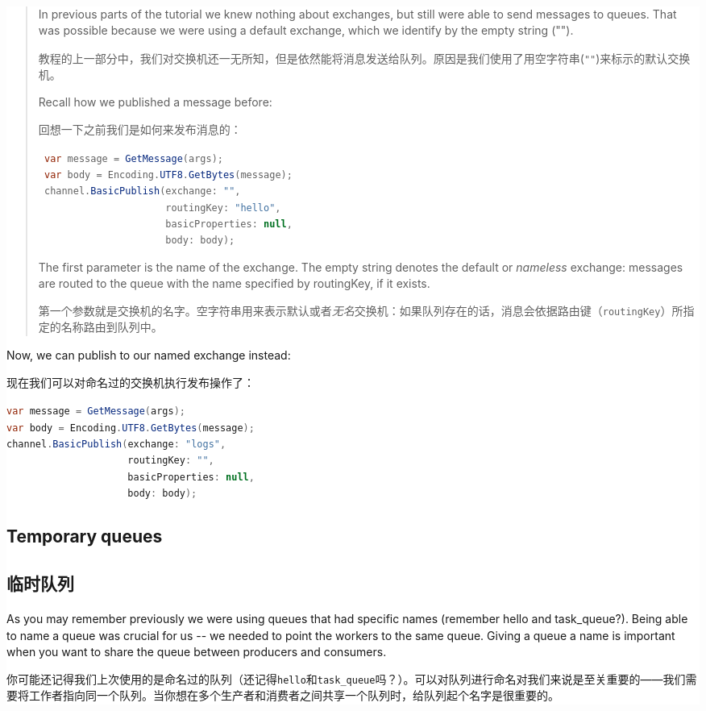 > In previous parts of the tutorial we knew nothing about exchanges, but still were able to send messages to queues. That was possible because we were using a default exchange, which we identify by the empty string ("").
>
> 教程的上一部分中，我们对交换机还一无所知，但是依然能将消息发送给队列。原因是我们使用了用空字符串(`""`)来标示的默认交换机。
>
> Recall how we published a message before:
>
> 回想一下之前我们是如何来发布消息的：
>
> 
>
> ```csharp
>  var message = GetMessage(args);
>  var body = Encoding.UTF8.GetBytes(message);
>  channel.BasicPublish(exchange: "",
>                       routingKey: "hello",
>                       basicProperties: null,
>                       body: body);
> ```
>
> 
>
> The first parameter is the name of the exchange. The empty string denotes the default or *nameless* exchange: messages are routed to the queue with the name specified by routingKey, if it exists.
>
> 第一个参数就是交换机的名字。空字符串用来表示默认或者*无名*交换机：如果队列存在的话，消息会依据路由键（`routingKey`）所指定的名称路由到队列中。

Now, we can publish to our named exchange instead:

现在我们可以对命名过的交换机执行发布操作了：

```csharp
var message = GetMessage(args);
var body = Encoding.UTF8.GetBytes(message);
channel.BasicPublish(exchange: "logs",
                     routingKey: "",
                     basicProperties: null,
                     body: body);
```

## Temporary queues
## 临时队列

As you may remember previously we were using queues that had specific names (remember hello and task_queue?). Being able to name a queue was crucial for us -- we needed to point the workers to the same queue. Giving a queue a name is important when you want to share the queue between producers and consumers.

你可能还记得我们上次使用的是命名过的队列（还记得`hello`和`task_queue`吗？）。可以对队列进行命名对我们来说是至关重要的——我们需要将工作者指向同一个队列。当你想在多个生产者和消费者之间共享一个队列时，给队列起个名字是很重要的。
